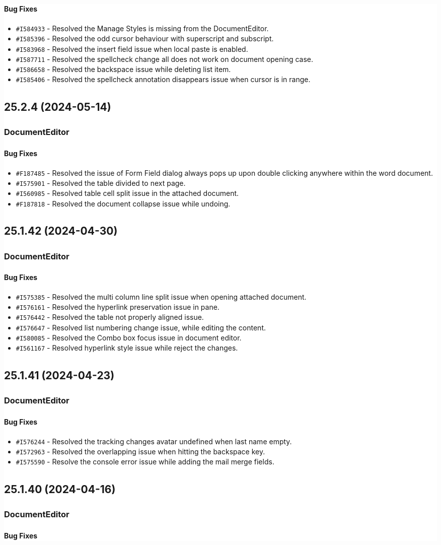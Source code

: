 #### Bug Fixes

- `#I584933` - Resolved the Manage Styles is missing from the DocumentEditor.
- `#I585396` - Resolved the odd cursor behaviour with superscript and subscript.
- `#I583968` - Resolved the insert field issue when local paste is enabled.
- `#I587711` - Resolved the spellcheck change all does not work on document opening case.
- `#I586658` - Resolved the backspace issue while deleting list item.
- `#I585406` - Resolved the spellcheck annotation disappears issue when cursor is in range.

## 25.2.4 (2024-05-14)

### DocumentEditor

#### Bug Fixes

- `#F187485` - Resolved the issue of Form Field dialog always pops up upon double clicking anywhere within the word document.
- `#I575901` - Resolved the table divided to next page.
- `#I560985` - Resolved table cell split issue in the attached document.
- `#F187818` - Resolved the document collapse issue while undoing.

## 25.1.42 (2024-04-30)

### DocumentEditor

#### Bug Fixes

- `#I575385` - Resolved the multi column line split issue when opening attached document.
- `#I576161` - Resolved the hyperlink preservation issue in pane.
- `#I576442` - Resolved the table not properly aligned issue.
- `#I576647` - Resolved list numbering change issue, while editing the content.
- `#I580085` - Resolved the Combo box focus issue in document editor.
- `#I561167` - Resolved hyperlink style issue while reject the changes.

## 25.1.41 (2024-04-23)

### DocumentEditor

#### Bug Fixes

- `#I576244` - Resolved the tracking changes avatar undefined when last name empty.
- `#I572963` - Resolved the overlapping issue when hitting the backspace key.
- `#I575590` - Resolve the console error issue while adding the mail merge fields.

## 25.1.40 (2024-04-16)

### DocumentEditor

#### Bug Fixes
